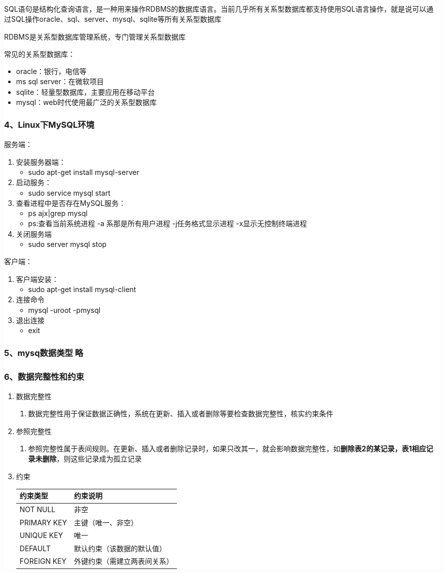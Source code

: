    SQL语句是结构化查询语言，是一种用来操作RDBMS的数据库语言。当前几乎所有关系型数据库都支持使用SQL语言操作，就是说可以通过SQL操作oracle、sql、server、mysql、sqlite等所有关系型数据库

   

   RDBMS是关系型数据库管理系统，专门管理关系型数据库

   

   常见的关系型数据库：

   - oracle：银行，电信等
   - ms sql server：在微软项目
   - sqlite：轻量型数据库，主要应用在移动平台
   - mysql：web时代使用最广泛的关系型数据库

### 4、Linux下MySQL环境

服务端：

1. 安装服务器端：
   - sudo apt-get install mysql-server
2. 启动服务：
   - sudo service mysql start
3. 查看进程中是否存在MySQL服务：
   - ps ajx|grep mysql
   - ps:查看当前系统进程  -a 系那是所有用户进程 -j任务格式显示进程 -x显示无控制终端进程
4. 关闭服务端
   - sudo server mysql stop

客户端：

1. 客户端安装：
   - sudo apt-get install mysql-client
2. 连接命令
   - mysql -uroot -pmysql
3. 退出连接
   - exit



### 5、mysq数据类型  略



### 6、数据完整性和约束

1. 数据完整性

   1. 数据完整性用于保证数据正确性，系统在更新、插入或者删除等要检查数据完整性，核实约束条件

2. 参照完整性

   1. 参照完整性属于表间规则。在更新、插入或者删除记录时，如果只改其一，就会影响数据完整性，如**删除表2的某记录，表1相应记录未删除**，则这些记录成为孤立记录

3. 约束

   | 约束类型    | 约束说明                     |
   | ----------- | ---------------------------- |
   | NOT NULL    | 非空                         |
   | PRIMARY KEY | 主键（唯一、非空）           |
   | UNIQUE KEY  | 唯一                         |
   | DEFAULT     | 默认约束（该数据的默认值）   |
   | FOREIGN KEY | 外键约束（需建立两表间关系） |
